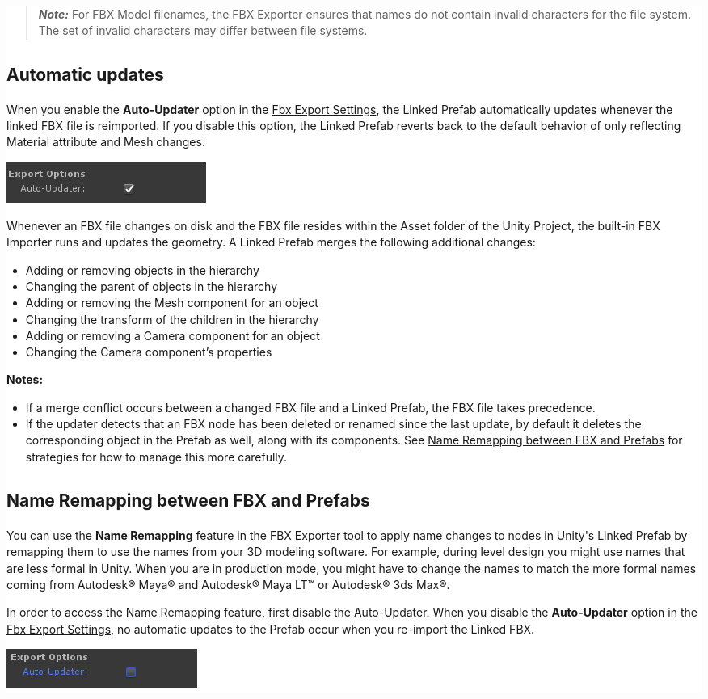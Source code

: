 > ***Note:*** For FBX Model filenames, the FBX Exporter ensures that names do not contain invalid characters for the file system. The set of invalid characters may differ between file systems.

## Automatic updates

When you enable the __Auto-Updater__ option in the [Fbx Export Settings](options.md), the Linked Prefab automatically updates whenever the linked FBX file is reimported. If you disable this option, the Linked Prefab reverts back to the default behavior of only reflecting Material attribute and Mesh changes.

![](images/FBXExporter_AutoUpdaterEnabled.png)

Whenever an FBX file changes on disk and the FBX file resides within the Asset folder of the Unity Project, the built-in FBX Importer runs and updates the geometry. A Linked Prefab merges the following additional changes:

* Adding or removing objects in the hierarchy
* Changing the parent of objects in the hierarchy
* Adding or removing the Mesh component for an object
* Changing the transform of the children in the hierarchy
* Adding or removing a Camera component for an object
* Changing the Camera component’s properties

**Notes:** 

* If a merge conflict occurs between a changed FBX file and a Linked Prefab, the FBX file takes precedence.
* If the updater detects that an FBX node has been deleted or renamed since the last update, by default it deletes the corresponding object in the Prefab as well, along with its components. See [Name Remapping between FBX and Prefabs](#Remapping) for strategies for how to manage this more carefully.


<a name="Remapping"></a>
## Name Remapping between FBX and Prefabs

You can use the __Name Remapping__ feature in the FBX Exporter tool to apply name changes to nodes in Unity's [Linked Prefab](#LinkedPrefab) by remapping them to use the names from your 3D modeling software. For example, during level design you might use names that are less formal in Unity. When you are in production mode, you might have to change the names to match the more formal names coming from Autodesk® Maya® and Autodesk® Maya LT™ or Autodesk® 3ds Max®.

In order to access the Name Remapping feature, first disable the Auto-Updater. When you disable the __Auto-Updater__ option in the [Fbx Export Settings](options.md), no automatic updates to the Prefab occur when you re-import the Linked FBX.

![](images/FBXExporter_AutoUpdaterDisabled.png)
